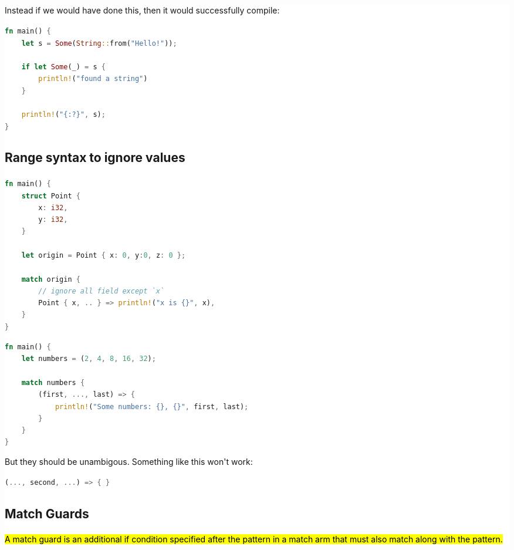Instead if we would have done this, then it would successfully compile:

```rust
fn main() {
    let s = Some(String::from("Hello!"));

    if let Some(_) = s {
        println!("found a string")
    }

    println!("{:?}", s);
}
```

## Range syntax to ignore values

```rust
fn main() {
    struct Point {
        x: i32,
        y: i32,
    }

    let origin = Point { x: 0, y:0, z: 0 };

    match origin {
        // ignore all field except `x`
        Point { x, .. } => println!("x is {}", x),
    }
}
```

```rust
fn main() {
    let numbers = (2, 4, 8, 16, 32);

    match numbers {
        (first, ..., last) => {
            println!("Some numbers: {}, {}", first, last);
        }
    }
}
```

But they should be unambigous. Something like this won't work:

```rust
(..., second, ...) => { }
```

## Match Guards
<mark class="v">A match guard is an additional if condition specified after the pattern in a match arm that must also match along with the pattern.</mark>
